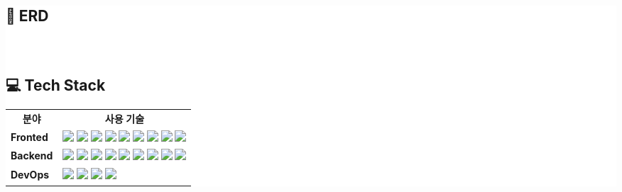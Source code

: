 ## 🔑 ERD
<p align="left">
<img width="700" src="">
</p>

## 💻 Tech Stack

<div align="center">
  <table>
    <tr>
      <th>분야</th>
      <th>사용 기술</th>
    </tr>
    <tr>
      <td><b>Fronted</b></td>
      <td>
        <img src="https://img.shields.io/badge/Yarn-2C8EBB?style=for-the-badge&logo=yarn&logoColor=white">
        <img src="https://img.shields.io/badge/Next.js-000000?style=for-the-badge&logo=next.js&logoColor=white">
        <img src="https://img.shields.io/badge/TypeScript-3178C6?style=for-the-badge&logo=typescript&logoColor=white">
        <img src="https://img.shields.io/badge/Tailwind_CSS-38B2AC?style=for-the-badge&logo=tailwind-css&logoColor=white">
        <img src="https://img.shields.io/badge/Prettier-F7B93E?style=for-the-badge&logo=prettier&logoColor=white">
        <img src="https://img.shields.io/badge/ESLint-4B32C3?style=for-the-badge&logo=eslint&logoColor=white">
        <img src="https://img.shields.io/badge/MUI-007FFF?style=for-the-badge&logo=mui&logoColor=white">
        <img src="https://img.shields.io/badge/React_Query-FF4154?style=for-the-badge&logo=reactquery&logoColor=white">
        <img src="https://img.shields.io/badge/MSW-FF4154?style=for-the-badge&logo=msw&logoColor=white">
      </td>
    </tr>
    <tr>
      <td><b>Backend</b></td>
      <td>
        <img src="https://img.shields.io/badge/Yarn-2C8EBB?style=for-the-badge&logo=yarn&logoColor=white">
        <img src="https://img.shields.io/badge/Next.js-000000?style=for-the-badge&logo=next.js&logoColor=white">
        <img src="https://img.shields.io/badge/TypeScript-3178C6?style=for-the-badge&logo=typescript&logoColor=white">
        <img src="https://img.shields.io/badge/Tailwind_CSS-38B2AC?style=for-the-badge&logo=tailwind-css&logoColor=white">
        <img src="https://img.shields.io/badge/Prettier-F7B93E?style=for-the-badge&logo=prettier&logoColor=white">
        <img src="https://img.shields.io/badge/ESLint-4B32C3?style=for-the-badge&logo=eslint&logoColor=white">
        <img src="https://img.shields.io/badge/MUI-007FFF?style=for-the-badge&logo=mui&logoColor=white">
        <img src="https://img.shields.io/badge/React_Query-FF4154?style=for-the-badge&logo=reactquery&logoColor=white">
        <img src="https://img.shields.io/badge/MSW-FF4154?style=for-the-badge&logo=msw&logoColor=white">
      </td>
    </tr>
    <tr>
      <td><b>DevOps</b></td>
      <td>
        <img src="https://img.shields.io/badge/Yarn-2C8EBB?style=for-the-badge&logo=yarn&logoColor=white">
        <img src="https://img.shields.io/badge/Next.js-000000?style=for-the-badge&logo=next.js&logoColor=white">
        <img src="https://img.shields.io/badge/TypeScript-3178C6?style=for-the-badge&logo=typescript&logoColor=white">
        <img src="https://img.shields.io/badge/Tailwind_CSS-38B2AC?style=for-the-badge&logo=tailwind-css&logoColor=white">